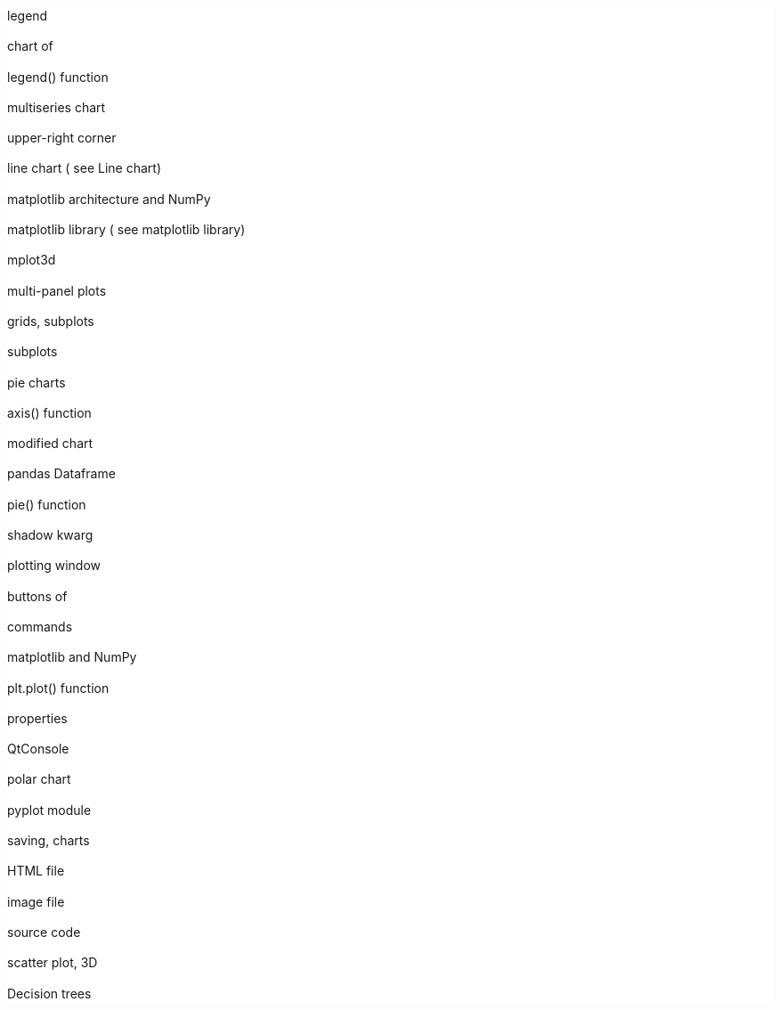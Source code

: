 legend

chart of

legend() function

multiseries chart

upper-right corner

line chart ( see Line chart)

matplotlib architecture and NumPy

matplotlib library ( see matplotlib library)

mplot3d

multi-panel plots

grids, subplots

subplots

pie charts

axis() function

modified chart

pandas Dataframe

pie() function

shadow kwarg

plotting window

buttons of

commands

matplotlib and NumPy

plt.plot() function

properties

QtConsole

polar chart

pyplot module

saving, charts

HTML file

image file

source code

scatter plot, 3D

Decision trees
